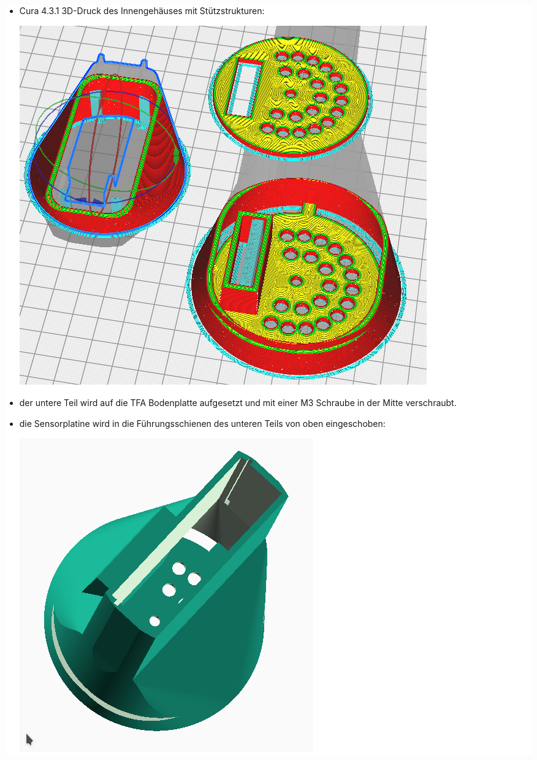 - Cura 4.3.1 3D-Druck des Innengehäuses mit Stützstrukturen:

	![pic](./Images/TFA_sensor_mounting_and_inner_shield_Cura_with_support.png)
	
- der untere Teil wird auf die TFA Bodenplatte aufgesetzt und mit einer M3 Schraube in der Mitte verschraubt.

- die Sensorplatine wird in die Führungsschienen des unteren Teils von oben eingeschoben:

	![pic](./Images/TFA_sensor_mounting_and_inner_shield_bottom_part_2.png)
